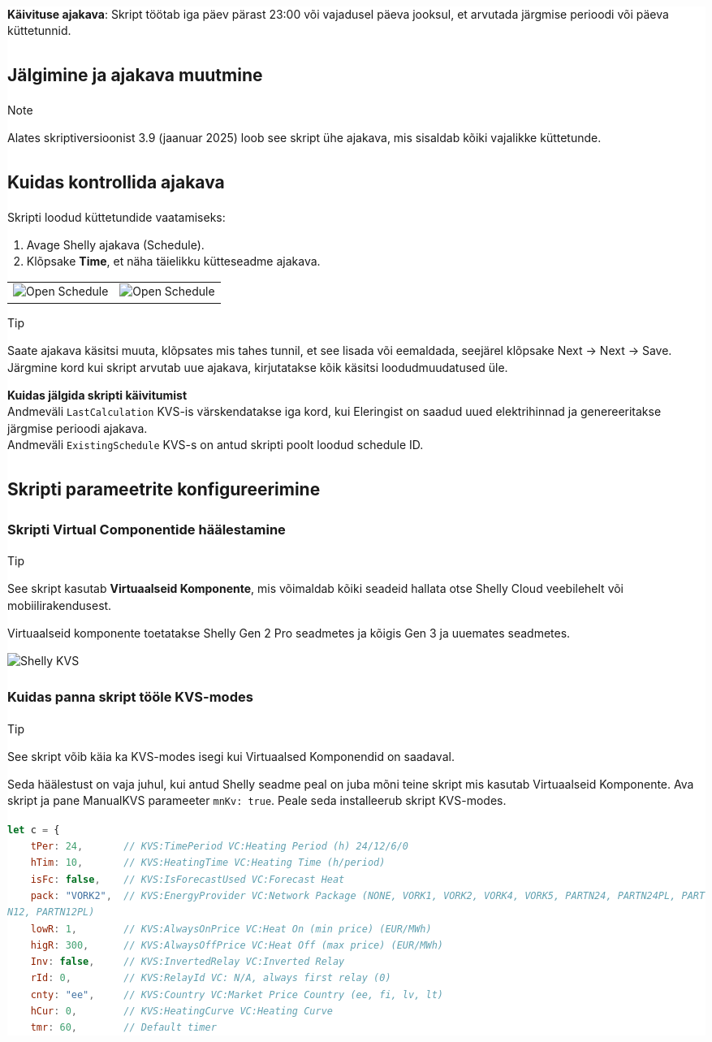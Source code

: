 **Käivituse ajakava**: Skript töötab iga päev pärast 23:00 või vajadusel päeva jooksul, et arvutada järgmise perioodi või päeva küttetunnid. 

## Jälgimine ja ajakava muutmine 

> [!NOTE]
> Alates skriptiversioonist 3.9 (jaanuar 2025) loob see skript ühe ajakava, mis sisaldab kõiki vajalikke küttetunde. 

## Kuidas kontrollida ajakava 
Skripti loodud küttetundide vaatamiseks: 
1. Avage Shelly ajakava (Schedule). 
2. Klõpsake **Time**, et näha täielikku kütteseadme ajakava. 

|||
|-|-| 
|<img src="images/oneschedule.jpg" alt="Open Schedule" width="200">|<img src="images/editschedule.jpg" alt="Open Schedule" width="200">| 

> [!TIP] 
> Saate ajakava käsitsi muuta, klõpsates mis tahes tunnil, et see lisada või eemaldada, seejärel klõpsake Next &rarr; Next &rarr; Save.  
> Järgmine kord kui skript arvutab uue ajakava, kirjutatakse kõik käsitsi loodudmuudatused üle. 

**Kuidas jälgida skripti käivitumist**   
Andmeväli ``LastCalculation`` KVS-is värskendatakse iga kord, kui Eleringist on saadud uued elektrihinnad ja genereeritakse järgmise perioodi ajakava.  
Andmeväli ``ExistingSchedule`` KVS-s on antud skripti poolt loodud schedule ID.

## Skripti parameetrite konfigureerimine 

### Skripti Virtual Componentide häälestamine
> [!TIP]
> See skript kasutab **Virtuaalseid Komponente**, mis võimaldab kõiki seadeid hallata otse Shelly Cloud veebilehelt või mobiilirakendusest.  

Virtuaalseid komponente toetatakse Shelly Gen 2 Pro seadmetes ja kõigis Gen 3 ja uuemates seadmetes. 

<img src="images/ShellyVirtualComponents.jpg" alt="Shelly KVS" width="700"> 

### Kuidas panna skript tööle KVS-modes

> [!TIP]
> See skript võib käia ka KVS-modes isegi kui Virtuaalsed Komponendid on saadaval.

Seda häälestust on vaja juhul, kui antud Shelly seadme peal on juba mõni teine skript mis kasutab Virtuaalseid Komponente.
Ava skript ja pane ManualKVS parameeter ``mnKv: true``. Peale seda installeerub skript KVS-modes.

```js
let c = {
    tPer: 24,       // KVS:TimePeriod VC:Heating Period (h) 24/12/6/0
    hTim: 10,       // KVS:HeatingTime VC:Heating Time (h/period)
    isFc: false,    // KVS:IsForecastUsed VC:Forecast Heat
    pack: "VORK2",  // KVS:EnergyProvider VC:Network Package (NONE, VORK1, VORK2, VORK4, VORK5, PARTN24, PARTN24PL, PARTN12, PARTN12PL)
    lowR: 1,        // KVS:AlwaysOnPrice VC:Heat On (min price) (EUR/MWh)
    higR: 300,      // KVS:AlwaysOffPrice VC:Heat Off (max price) (EUR/MWh)
    Inv: false,     // KVS:InvertedRelay VC:Inverted Relay
    rId: 0,         // KVS:RelayId VC: N/A, always first relay (0)
    cnty: "ee",     // KVS:Country VC:Market Price Country (ee, fi, lv, lt)
    hCur: 0,        // KVS:HeatingCurve VC:Heating Curve 
    tmr: 60,        // Default timer
```